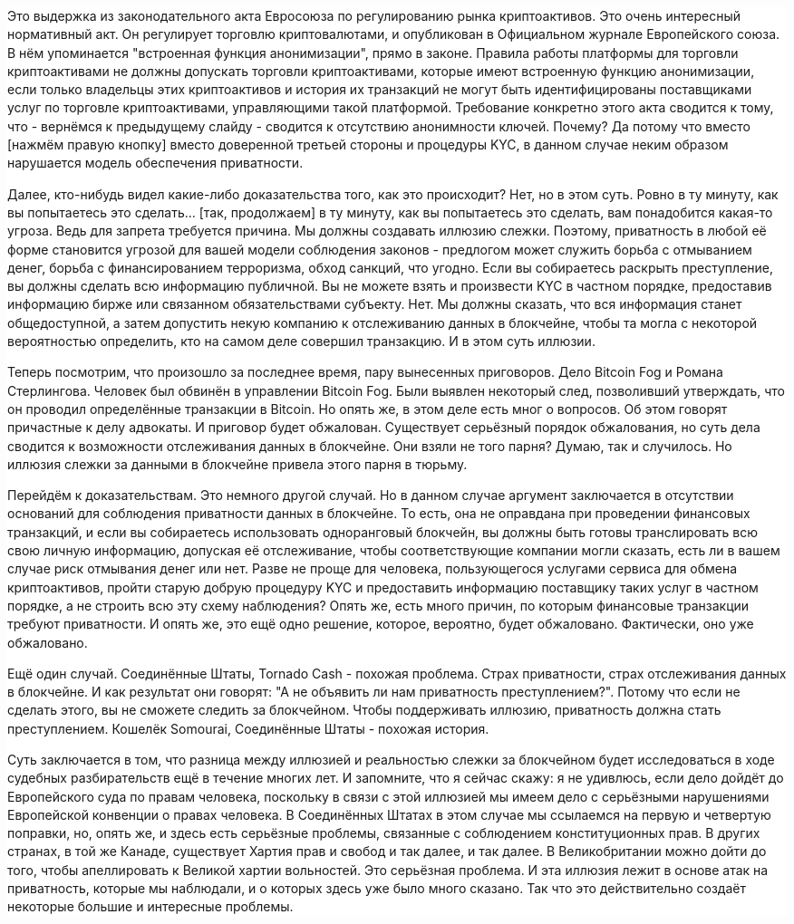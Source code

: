 Это выдержка из законодательного акта Евросоюза по регулированию рынка криптоактивов. Это очень интересный нормативный акт. Он регулирует торговлю криптовалютами, и опубликован в Официальном журнале Европейского союза. В нём упоминается "встроенная функция анонимизации", прямо в законе. Правила работы платформы для торговли криптоактивами не должны допускать торговли криптоактивами, которые имеют встроенную функцию анонимизации, если только владельцы этих криптоактивов и история их транзакций не могут быть идентифицированы поставщиками услуг по торговле криптоактивами, управляющими такой платформой. Требование конкретно этого акта сводится к тому, что - вернёмся к предыдущему слайду - сводится к отсутствию анонимности ключей. Почему? Да потому что вместо [нажмём правую кнопку] вместо доверенной третьей стороны и процедуры KYC, в данном случае неким образом нарушается модель обеспечения приватности.

Далее, кто-нибудь видел какие-либо доказательства того, как это происходит? Нет, но в этом суть. Ровно в ту минуту, как вы попытаетесь это сделать... [так, продолжаем] в ту минуту, как вы попытаетесь это сделать, вам понадобится какая-то угроза. Ведь для запрета требуется причина. Мы должны создавать иллюзию слежки. Поэтому, приватность в любой её форме становится угрозой для вашей модели соблюдения законов - предлогом может служить борьба с отмыванием денег, борьба с финансированием терроризма, обход санкций, что угодно. Если вы собираетесь раскрыть преступление, вы должны сделать всю информацию публичной. Вы не можете взять и произвести KYC в частном порядке, предоставив информацию бирже или связанном обязательствами субъекту. Нет. Мы должны сказать, что вся информация станет общедоступной, а затем допустить некую компанию к отслеживанию данных в блокчейне, чтобы та могла с некоторой вероятностью определить, кто на самом деле совершил транзакцию. И в этом суть иллюзии.

Теперь посмотрим, что произошло за последнее время, пару вынесенных приговоров. Дело Bitcoin Fog и Романа Стерлингова. Человек был обвинён в управлении Bitcoin Fog. Были выявлен некоторый след, позволивший утверждать, что он проводил определённые транзакции в Bitcoin. Но опять же, в этом деле есть мног о вопросов. Об этом говорят причастные к делу адвокаты. И приговор будет обжалован. Существует серьёзный порядок обжалования, но суть дела сводится к возможности отслеживания данных в блокчейне. Они взяли не того парня? Думаю, так и случилось. Но иллюзия слежки за данными в блокчейне привела этого парня в тюрьму.

Перейдём к доказательствам. Это немного другой случай. Но в данном случае аргумент заключается в отсутствии оснований для соблюдения приватности данных в блокчейне. То есть, она не оправдана при проведении финансовых транзакций, и если вы собираетесь использовать одноранговый блокчейн, вы должны быть готовы транслировать всю свою личную информацию, допуская её отслеживание, чтобы соответствующие компании могли сказать, есть ли в вашем случае риск отмывания денег или нет. Разве не проще для человека, пользующегося услугами сервиса для обмена криптоактивов, пройти старую добрую процедуру KYC и предоставить информацию поставщику таких услуг в частном порядке, а не строить всю эту схему наблюдения? Опять же, есть много причин, по которым финансовые транзакции требуют приватности. И опять же, это ещё одно решение, которое, вероятно, будет обжаловано. Фактически, оно уже обжаловано.

Ещё один случай. Соединённые Штаты, Tornado Cash - похожая проблема. Страх приватности, страх отслеживания данных в блокчейне. И как результат они говорят: "А не объявить ли нам приватность преступлением?". Потому что если не сделать этого, вы не сможете следить за блокчейном. Чтобы поддерживать иллюзию, приватность должна стать преступлением. Кошелёк Somourai, Соединённые Штаты - похожая история.

Суть заключается в том, что разница между иллюзией и реальностью слежки за блокчейном будет исследоваться в ходе судебных разбирательств ещё в течение многих лет. И запомните, что я сейчас скажу: я не удивлюсь, если дело дойдёт до Европейского суда по правам человека, поскольку в связи с этой иллюзией мы имеем дело с серьёзными нарушениями Европейской конвенции о правах человека. В Соединённых Штатах в этом случае мы ссылаемся на первую и четвертую поправки, но, опять же, и здесь есть серьёзные проблемы, связанные с соблюдением конституционных прав. В других странах, в той же Канаде, существует Хартия прав и свобод и так далее, и так далее. В Великобритании можно дойти до того, чтобы апеллировать к Великой хартии вольностей. Это серьёзная проблема. И эта иллюзия лежит в основе атак на приватность, которые мы наблюдали, и о которых здесь уже было много сказано. Так что это действительно создаёт некоторые большие и интересные проблемы.
